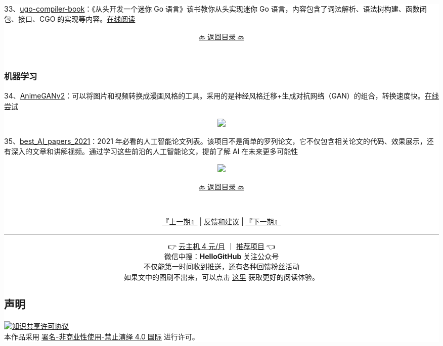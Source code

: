 
33、[ugo-compiler-book](https://hellogithub.com/periodical/statistics/click/?target=https://github.com/wa-lang/ugo-compiler-book)：《从头开发一个迷你 Go 语言》该书教你从头实现迷你 Go 语言，内容包含了词法解析、语法树构建、函数闭包、接口、CGO 的实现等内容。[在线阅读](https://chai2010.cn/ugo-compiler-book/ch1-basic/index.html)


<p align="center"><a href="#目录">🔙 返回目录 🔙</a></p><br>

### 机器学习
34、[AnimeGANv2](https://hellogithub.com/periodical/statistics/click/?target=https://github.com/TachibanaYoshino/AnimeGANv2)：可以将图片和视频转换成漫画风格的工具。采用的是神经风格迁移+生成对抗网络（GAN）的组合，转换速度快。[在线尝试](https://huggingface.co/spaces/akhaliq/AnimeGANv2)


<p align="center"><img src='https://raw.githubusercontent.com/521xueweihan/img2/master/hellogithub/68/285840886.gif' style="max-width:80%; max-height=80%;"></img></p>

35、[best_AI_papers_2021](https://hellogithub.com/periodical/statistics/click/?target=https://github.com/louisfb01/best_AI_papers_2021)：2021 年必看的人工智能论文列表。该项目不是简单的罗列论文，它不仅包含相关论文的代码、效果展示，还有深入的文章和讲解视频。通过学习这些前沿的人工智能论文，提前了解 AI 在未来更多可能性


<p align="center"><img src='https://raw.githubusercontent.com/521xueweihan/img2/master/hellogithub/68/425298533.png' style="max-width:80%; max-height=80%;"></img></p>

<p align="center"><a href="#目录">🔙 返回目录 🔙</a></p><br>



<p align="center">
    <a href="https://github.com/521xueweihan/HelloGitHub/blob/master/content/HelloGitHub67.md">『上一期』</a> | <a href='https://github.com/521xueweihan/HelloGitHub/issues/899'>反馈和建议</a> | <a href="https://github.com/521xueweihan/HelloGitHub/blob/master/content/HelloGitHub69.md">『下一期』</a>
</p>

---
<p align="center">
    👉 <a href='https://www.ucloud.cn/site/active/kuaijie.html?invitation_code=C1xF2ECA89A2592'>云主机 4 元/月</a> ｜ <a href='https://github.com/521xueweihan/HelloGitHub/issues/new'>推荐项目</a> 👈<br>
    微信中搜：<strong>HelloGitHub</strong> 关注公众号<br>
    不仅能第一时间收到推送，还有各种回馈粉丝活动<br>
    如果文中的图刷不出来，可以点击 <a href='https://hellogithub.com/periodical/volume/68/'>这里</a> 获取更好的阅读体验。
</p>

## 声明
<a rel="license" href="https://creativecommons.org/licenses/by-nc-nd/4.0/deed.zh"><img alt="知识共享许可协议" style="border-width: 0" src="https://licensebuttons.net/l/by-nc-nd/4.0/88x31.png"></a><br>本作品采用 <a rel="license" href="https://creativecommons.org/licenses/by-nc-nd/4.0/deed.zh">署名-非商业性使用-禁止演绎 4.0 国际</a> 进行许可。

